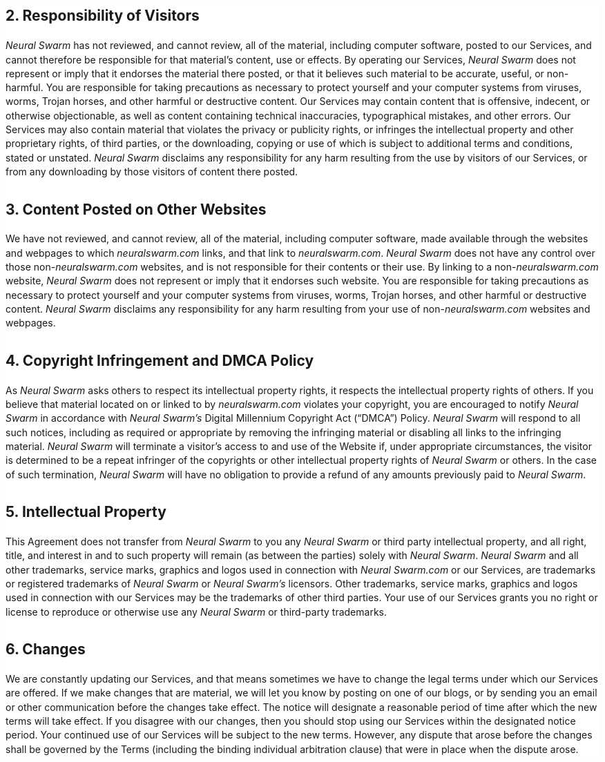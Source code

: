 <section>
  <h2 class="fs-6 fw-bold my-4">2. Responsibility of Visitors</h2>
  <p><em>Neural Swarm</em> has not reviewed, and cannot review, all of the material, including computer software, posted to our Services, and cannot therefore be responsible for that material’s content, use or effects. By operating our Services, <em>Neural Swarm</em> does not represent or imply that it endorses the material there posted, or that it believes such material to be accurate, useful, or non-harmful. You are responsible for taking precautions as necessary to protect yourself and your computer systems from viruses, worms, Trojan horses, and other harmful or destructive content. Our Services may contain content that is offensive, indecent, or otherwise objectionable, as well as content containing technical inaccuracies, typographical mistakes, and other errors. Our Services may also contain material that violates the privacy or publicity rights, or infringes the intellectual property and other proprietary rights, of third parties, or the downloading, copying or use of which is subject to additional terms and conditions, stated or unstated. <em>Neural Swarm</em> disclaims any responsibility for any harm resulting from the use by visitors of our Services, or from any downloading by those visitors of content there posted.</p>
</section>
<section>
  <h2 class="fs-6 fw-bold my-4">3. Content Posted on Other Websites</h2>
  <p>We have not reviewed, and cannot review, all of the material, including computer software, made available through the websites and webpages to which <em>neuralswarm.com</em> links, and that link to <em>neuralswarm.com</em>. <em>Neural Swarm</em> does not have any control over those non-<em>neuralswarm.com</em> websites, and is not responsible for their contents or their use. By linking to a non-<em>neuralswarm.com</em> website, <em>Neural Swarm</em> does not represent or imply that it endorses such website. You are responsible for taking precautions as necessary to protect yourself and your computer systems from viruses, worms, Trojan horses, and other harmful or destructive content. <em>Neural Swarm</em> disclaims any responsibility for any harm resulting from your use of non-<em>neuralswarm.com</em> websites and webpages.</p>
</section>
<section>
  <h2 class="fs-6 fw-bold my-4">4. Copyright Infringement and DMCA Policy</h2>
  <p>As <em>Neural Swarm</em> asks others to respect its intellectual property rights, it respects the intellectual property rights of others. If you believe that material located on or linked to by <em>neuralswarm.com</em> violates your copyright, you are encouraged to notify <em>Neural Swarm</em> in accordance with <em>Neural Swarm’s</em> Digital Millennium Copyright Act (“DMCA”) Policy. <em>Neural Swarm</em> will respond to all such notices, including as required or appropriate by removing the infringing material or disabling all links to the infringing material. <em>Neural Swarm</em> will terminate a visitor’s access to and use of the Website if, under appropriate circumstances, the visitor is determined to be a repeat infringer of the copyrights or other intellectual property rights of <em>Neural Swarm</em> or others. In the case of such termination, <em>Neural Swarm</em> will have no obligation to provide a refund of any amounts previously paid to <em>Neural Swarm</em>.</p>
</section>
<section>
  <h2 class="fs-6 fw-bold my-4">5. Intellectual Property</h2>
  <p>This Agreement does not transfer from <em>Neural Swarm</em> to you any <em>Neural Swarm</em> or third party intellectual property, and all right, title, and interest in and to such property will remain (as between the parties) solely with <em>Neural Swarm</em>. <em>Neural Swarm</em> and all other trademarks, service marks, graphics and logos used in connection with <em>Neural Swarm.com</em> or our Services, are trademarks or registered trademarks of <em>Neural Swarm</em> or <em>Neural Swarm’s</em> licensors. Other trademarks, service marks, graphics and logos used in connection with our Services may be the trademarks of other third parties. Your use of our Services grants you no right or license to reproduce or otherwise use any <em>Neural Swarm</em> or third-party trademarks.</p>
</section>
<section>
  <h2 class="fs-6 fw-bold my-4">6. Changes</h2>
  <p>We are constantly updating our Services, and that means sometimes we have to change the legal terms under which our Services are offered. If we make changes that are material, we will let you know by posting on one of our blogs, or by sending you an email or other communication before the changes take effect. The notice will designate a reasonable period of time after which the new terms will take effect. If you disagree with our changes, then you should stop using our Services within the designated notice period. Your continued use of our Services will be subject to the new terms. However, any dispute that arose before the changes shall be governed by the Terms (including the binding individual arbitration clause) that were in place when the dispute arose.</p>
</section>
<section>